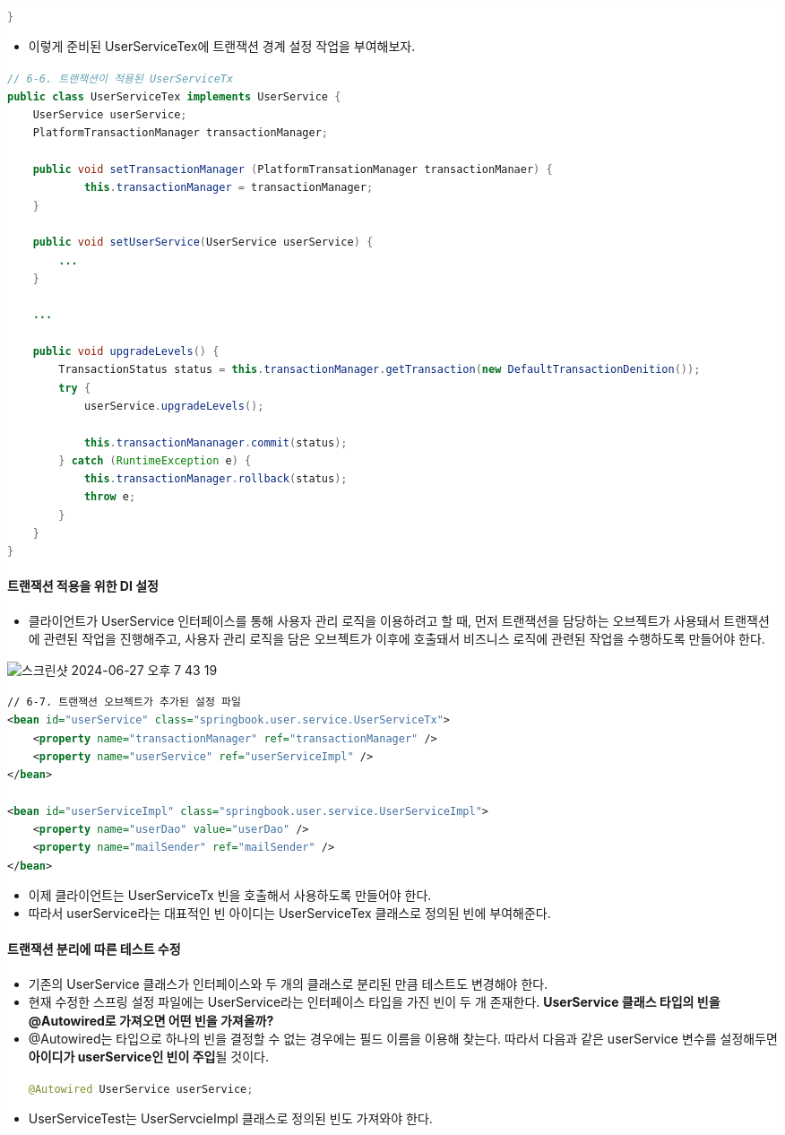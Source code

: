 ```java
}
```
- 이렇게 준비된 UserServiceTex에 트랜잭션 경계 설정 작업을 부여해보자.
```java
// 6-6. 트랜잭션이 적용된 UserServiceTx
public class UserServiceTex implements UserService {
    UserService userService;
    PlatformTransactionManager transactionManager;

    public void setTransactionManager (PlatformTransationManager transactionManaer) {
            this.transactionManager = transactionManager;
    }

    public void setUserService(UserService userService) {
        ...
    }

    ...

    public void upgradeLevels() {
        TransactionStatus status = this.transactionManager.getTransaction(new DefaultTransactionDenition());
        try {
            userService.upgradeLevels();

            this.transactionMananager.commit(status);
        } catch (RuntimeException e) {
            this.transactionManager.rollback(status);
            throw e;
        }
    }
}
```
#### 트랜잭션 적용을 위한 DI 설정
- 클라이언트가 UserService 인터페이스를 통해 사용자 관리 로직을 이용하려고 할 때, 먼저 트랜잭션을 담당하는 오브젝트가 사용돼서 트랜잭션에 관련된 작업을 진행해주고, 사용자 관리 로직을 담은 오브젝트가 이후에 호출돼서 비즈니스 로직에 관련된 작업을 수행하도록 만들어야 한다.

<img width="551" alt="스크린샷 2024-06-27 오후 7 43 19" src="https://github.com/star-books-coffee/tobys-spring/assets/101961939/37072770-7a21-453b-baa2-1dabcafaa298">


```xml
// 6-7. 트랜잭션 오브젝트가 추가된 설정 파일
<bean id="userService" class="springbook.user.service.UserServiceTx">
    <property name="transactionManager" ref="transactionManager" />
    <property name="userService" ref="userServiceImpl" />
</bean>

<bean id="userServiceImpl" class="springbook.user.service.UserServiceImpl">
    <property name="userDao" value="userDao" />
    <property name="mailSender" ref="mailSender" />
</bean>
```
- 이제 클라이언트는 UserServiceTx 빈을 호출해서 사용하도록 만들어야 한다.
- 따라서 userService라는 대표적인 빈 아이디는 UserServiceTex 클래스로 정의된 빈에 부여해준다.
#### 트랜잭션 분리에 따른 테스트 수정
- 기존의 UserService 클래스가 인터페이스와 두 개의 클래스로 분리된 만큼 테스트도 변경해야 한다.
- 현재 수정한 스프링 설정 파일에는 UserService라는 인터페이스 타입을 가진 빈이 두 개 존재한다. **UserService 클래스 타입의 빈을 @Autowired로 가져오면 어떤 빈을 가져올까?**
- @Autowired는 타입으로 하나의 빈을 결정할 수 없는 경우에는 필드 이름을 이용해 찾는다. 따라서 다음과 같은 userService 변수를 설정해두면 **아이디가 userService인 빈이 주입**될 것이다.
  ```java
  @Autowired UserService userService;
  ```
- UserServiceTest는 UserServcieImpl 클래스로 정의된 빈도 가져와야 한다.